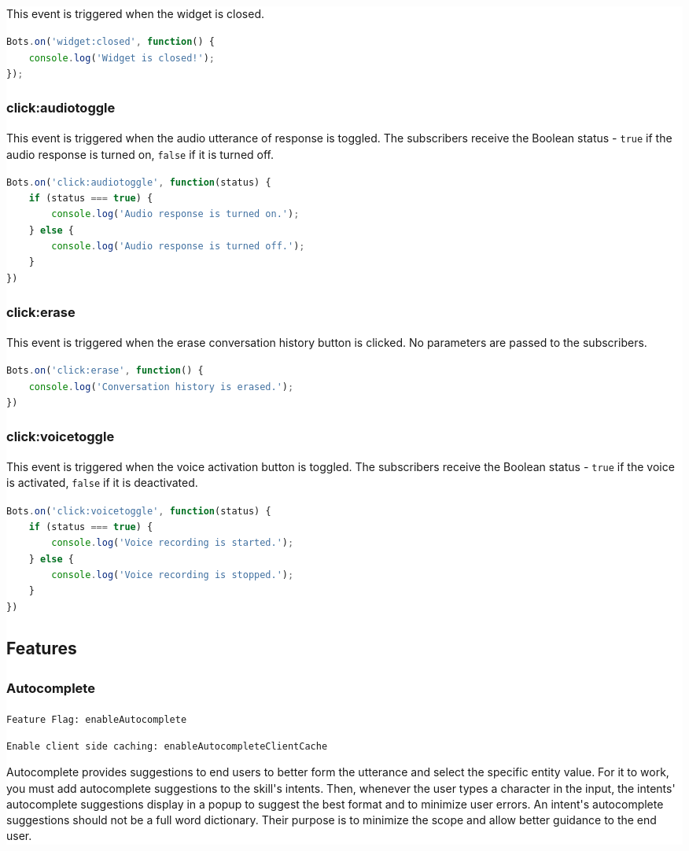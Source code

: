 This event is triggered when the widget is closed.
```js
Bots.on('widget:closed', function() {
    console.log('Widget is closed!');
});
```

### click:audiotoggle

This event is triggered when the audio utterance of response is toggled. The subscribers receive the Boolean status - `true` if the audio response is turned on, `false` if it is turned off.
```js
Bots.on('click:audiotoggle', function(status) {
    if (status === true) {
        console.log('Audio response is turned on.');
    } else {
        console.log('Audio response is turned off.');
    }
})
```

### click:erase

This event is triggered when the erase conversation history button is clicked. No parameters are passed to the subscribers.
```js
Bots.on('click:erase', function() {
    console.log('Conversation history is erased.');
})
```

### click:voicetoggle

This event is triggered when the voice activation button is toggled. The subscribers receive the Boolean status - `true` if the voice is activated, `false` if it is deactivated.
```js
Bots.on('click:voicetoggle', function(status) {
    if (status === true) {
        console.log('Voice recording is started.');
    } else {
        console.log('Voice recording is stopped.');
    }
})
```

## Features

### Autocomplete

`Feature Flag: enableAutocomplete`

`Enable client side caching: enableAutocompleteClientCache`

Autocomplete provides suggestions to end users to better form the utterance and select the specific entity value. For it to work, you must add autocomplete suggestions to the skill's intents. Then, whenever the user types a character in the input, the intents' autocomplete suggestions display in a popup to suggest the best format and to minimize user errors. An intent's autocomplete suggestions should not be a full word dictionary. Their purpose is to minimize the scope and allow better guidance to the end user.
